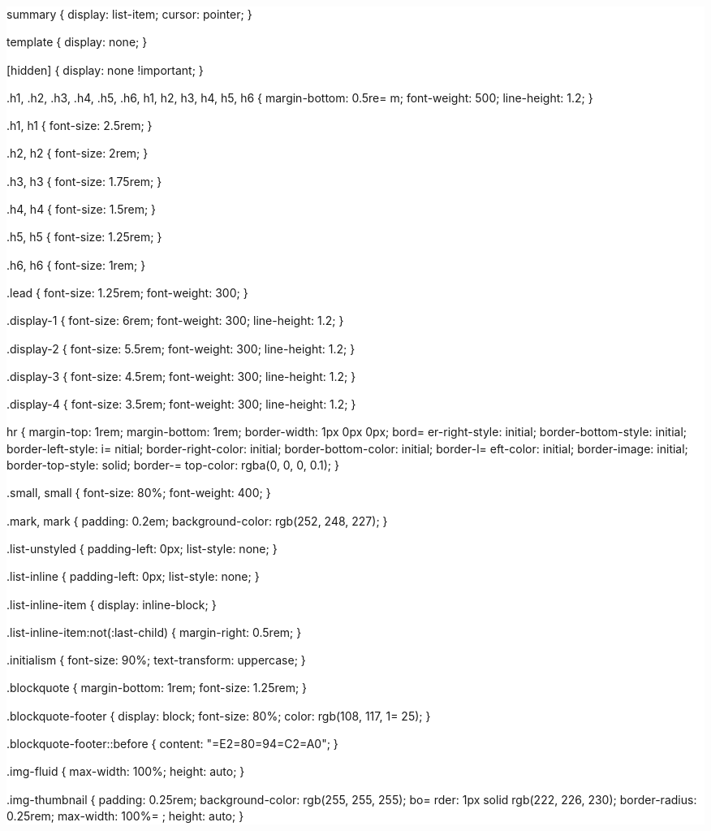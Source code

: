 summary { display: list-item; cursor: pointer; }

template { display: none; }

[hidden] { display: none !important; }

.h1, .h2, .h3, .h4, .h5, .h6, h1, h2, h3, h4, h5, h6 { margin-bottom: 0.5re=
m; font-weight: 500; line-height: 1.2; }

.h1, h1 { font-size: 2.5rem; }

.h2, h2 { font-size: 2rem; }

.h3, h3 { font-size: 1.75rem; }

.h4, h4 { font-size: 1.5rem; }

.h5, h5 { font-size: 1.25rem; }

.h6, h6 { font-size: 1rem; }

.lead { font-size: 1.25rem; font-weight: 300; }

.display-1 { font-size: 6rem; font-weight: 300; line-height: 1.2; }

.display-2 { font-size: 5.5rem; font-weight: 300; line-height: 1.2; }

.display-3 { font-size: 4.5rem; font-weight: 300; line-height: 1.2; }

.display-4 { font-size: 3.5rem; font-weight: 300; line-height: 1.2; }

hr { margin-top: 1rem; margin-bottom: 1rem; border-width: 1px 0px 0px; bord=
er-right-style: initial; border-bottom-style: initial; border-left-style: i=
nitial; border-right-color: initial; border-bottom-color: initial; border-l=
eft-color: initial; border-image: initial; border-top-style: solid; border-=
top-color: rgba(0, 0, 0, 0.1); }

.small, small { font-size: 80%; font-weight: 400; }

.mark, mark { padding: 0.2em; background-color: rgb(252, 248, 227); }

.list-unstyled { padding-left: 0px; list-style: none; }

.list-inline { padding-left: 0px; list-style: none; }

.list-inline-item { display: inline-block; }

.list-inline-item:not(:last-child) { margin-right: 0.5rem; }

.initialism { font-size: 90%; text-transform: uppercase; }

.blockquote { margin-bottom: 1rem; font-size: 1.25rem; }

.blockquote-footer { display: block; font-size: 80%; color: rgb(108, 117, 1=
25); }

.blockquote-footer::before { content: "=E2=80=94=C2=A0"; }

.img-fluid { max-width: 100%; height: auto; }

.img-thumbnail { padding: 0.25rem; background-color: rgb(255, 255, 255); bo=
rder: 1px solid rgb(222, 226, 230); border-radius: 0.25rem; max-width: 100%=
; height: auto; }
